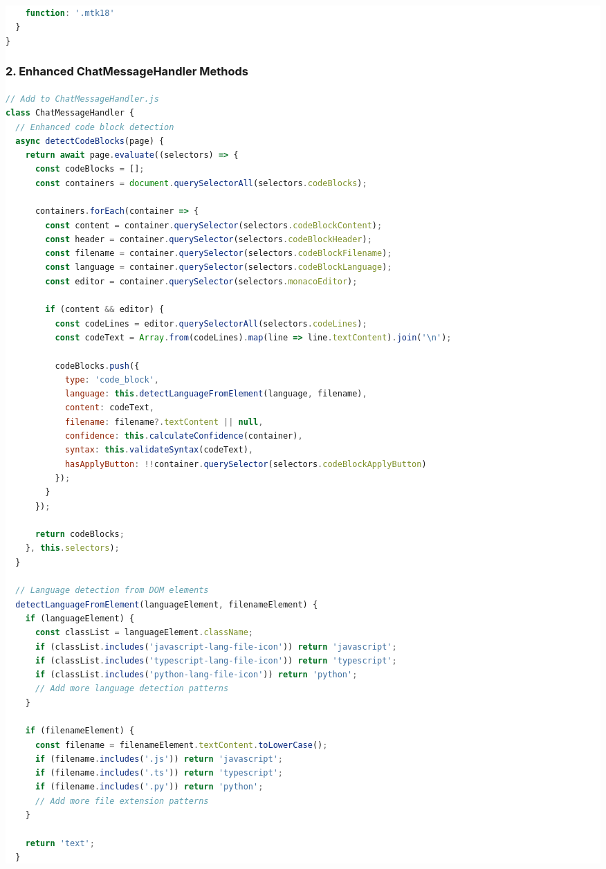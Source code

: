 ```javascript
    function: '.mtk18'
  }
}
```

### 2. Enhanced ChatMessageHandler Methods
```javascript
// Add to ChatMessageHandler.js
class ChatMessageHandler {
  // Enhanced code block detection
  async detectCodeBlocks(page) {
    return await page.evaluate((selectors) => {
      const codeBlocks = [];
      const containers = document.querySelectorAll(selectors.codeBlocks);
      
      containers.forEach(container => {
        const content = container.querySelector(selectors.codeBlockContent);
        const header = container.querySelector(selectors.codeBlockHeader);
        const filename = container.querySelector(selectors.codeBlockFilename);
        const language = container.querySelector(selectors.codeBlockLanguage);
        const editor = container.querySelector(selectors.monacoEditor);
        
        if (content && editor) {
          const codeLines = editor.querySelectorAll(selectors.codeLines);
          const codeText = Array.from(codeLines).map(line => line.textContent).join('\n');
          
          codeBlocks.push({
            type: 'code_block',
            language: this.detectLanguageFromElement(language, filename),
            content: codeText,
            filename: filename?.textContent || null,
            confidence: this.calculateConfidence(container),
            syntax: this.validateSyntax(codeText),
            hasApplyButton: !!container.querySelector(selectors.codeBlockApplyButton)
          });
        }
      });
      
      return codeBlocks;
    }, this.selectors);
  }

  // Language detection from DOM elements
  detectLanguageFromElement(languageElement, filenameElement) {
    if (languageElement) {
      const classList = languageElement.className;
      if (classList.includes('javascript-lang-file-icon')) return 'javascript';
      if (classList.includes('typescript-lang-file-icon')) return 'typescript';
      if (classList.includes('python-lang-file-icon')) return 'python';
      // Add more language detection patterns
    }
    
    if (filenameElement) {
      const filename = filenameElement.textContent.toLowerCase();
      if (filename.includes('.js')) return 'javascript';
      if (filename.includes('.ts')) return 'typescript';
      if (filename.includes('.py')) return 'python';
      // Add more file extension patterns
    }
    
    return 'text';
  }

```